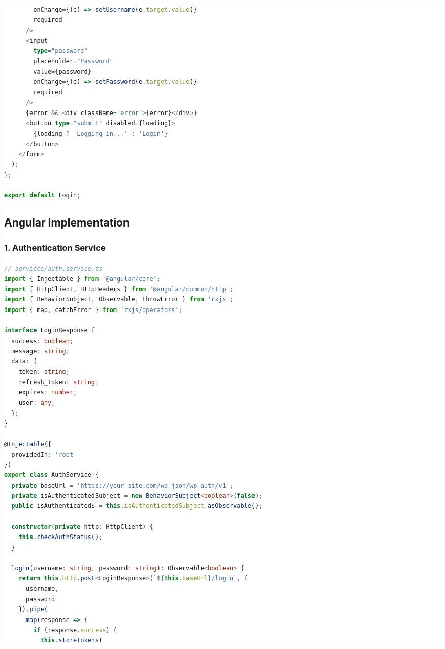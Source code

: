 ```typescript
        onChange={(e) => setUsername(e.target.value)}
        required
      />
      <input
        type="password"
        placeholder="Password"
        value={password}
        onChange={(e) => setPassword(e.target.value)}
        required
      />
      {error && <div className="error">{error}</div>}
      <button type="submit" disabled={loading}>
        {loading ? 'Logging in...' : 'Login'}
      </button>
    </form>
  );
};

export default Login;
```

## Angular Implementation

### 1. Authentication Service

```typescript
// services/auth.service.ts
import { Injectable } from '@angular/core';
import { HttpClient, HttpHeaders } from '@angular/common/http';
import { BehaviorSubject, Observable, throwError } from 'rxjs';
import { map, catchError } from 'rxjs/operators';

interface LoginResponse {
  success: boolean;
  message: string;
  data: {
    token: string;
    refresh_token: string;
    expires: number;
    user: any;
  };
}

@Injectable({
  providedIn: 'root'
})
export class AuthService {
  private baseUrl = 'https://your-site.com/wp-json/wp-auth/v1';
  private isAuthenticatedSubject = new BehaviorSubject<boolean>(false);
  public isAuthenticated$ = this.isAuthenticatedSubject.asObservable();

  constructor(private http: HttpClient) {
    this.checkAuthStatus();
  }

  login(username: string, password: string): Observable<boolean> {
    return this.http.post<LoginResponse>(`${this.baseUrl}/login`, {
      username,
      password
    }).pipe(
      map(response => {
        if (response.success) {
          this.storeTokens(
```